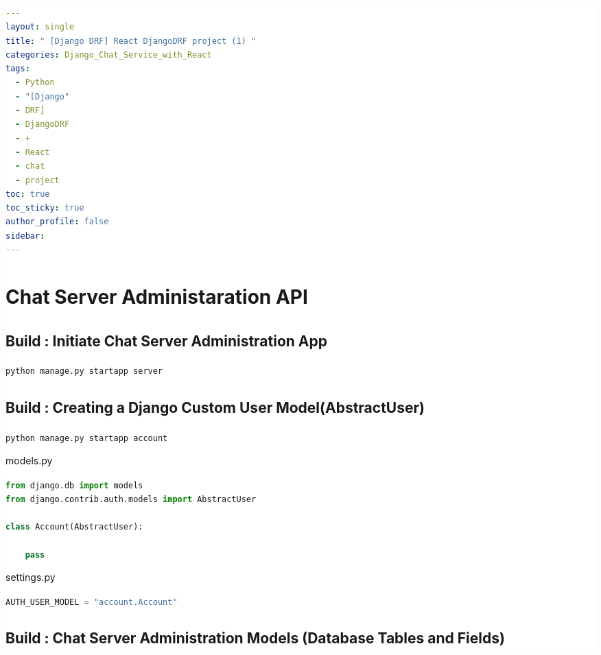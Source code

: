 ```yaml
---
layout: single
title: " [Django DRF] React DjangoDRF project (1) "
categories: Django_Chat_Service_with_React
tags:
  - Python
  - "[Django"
  - DRF]
  - DjangoDRF
  - +
  - React
  - chat
  - project
toc: true
toc_sticky: true
author_profile: false
sidebar:
---
```

# Chat Server Administaration API

## Build : Initiate Chat Server Administration App

```python
python manage.py startapp server
```

## Build : Creating a Django Custom User Model(AbstractUser)


```python
python manage.py startapp account
```

models.py
```python
from django.db import models
from django.contrib.auth.models import AbstractUser

class Account(AbstractUser):

    pass
```

settings.py
```python
AUTH_USER_MODEL = "account.Account"
```

## Build : Chat Server Administration Models (Database Tables and Fields)
